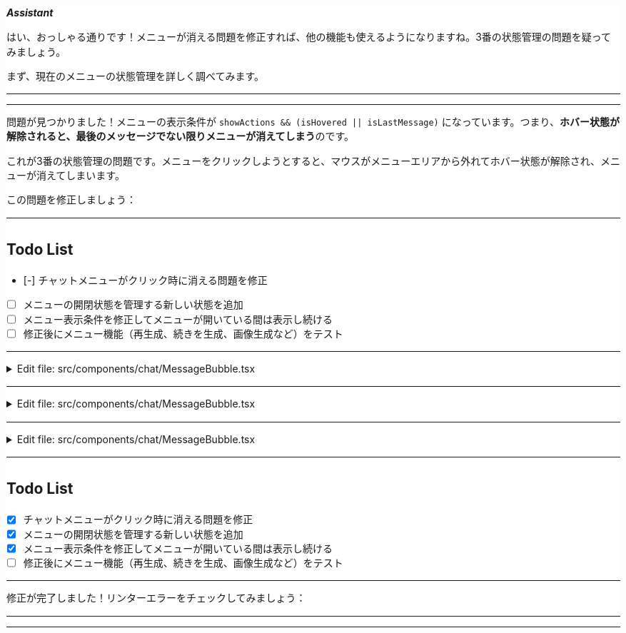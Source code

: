_**Assistant**_

はい、おっしゃる通りです！メニューが消える問題を修正すれば、他の機能も使えるようになりますね。3番の状態管理の問題を疑ってみましょう。

まず、現在のメニューの状態管理を詳しく調べてみます。


---



---

問題が見つかりました！メニューの表示条件が `showActions && (isHovered || isLastMessage)` になっています。つまり、**ホバー状態が解除されると、最後のメッセージでない限りメニューが消えてしまう**のです。

これが3番の状態管理の問題です。メニューをクリックしようとすると、マウスがメニューエリアから外れてホバー状態が解除され、メニューが消えてしまいます。

この問題を修正しましょう：


---

## Todo List

- [-] チャットメニューがクリック時に消える問題を修正
- [ ] メニューの開閉状態を管理する新しい状態を追加
- [ ] メニュー表示条件を修正してメニューが開いている間は表示し続ける
- [ ] 修正後にメニュー機能（再生成、続きを生成、画像生成など）をテスト

---

<details><summary>Edit file: src/components/chat/MessageBubble.tsx</summary></details>

---

<details><summary>Edit file: src/components/chat/MessageBubble.tsx</summary></details>

---

<details><summary>Edit file: src/components/chat/MessageBubble.tsx</summary></details>

---

## Todo List

- [x] チャットメニューがクリック時に消える問題を修正
- [x] メニューの開閉状態を管理する新しい状態を追加
- [x] メニュー表示条件を修正してメニューが開いている間は表示し続ける
- [ ] 修正後にメニュー機能（再生成、続きを生成、画像生成など）をテスト

---

修正が完了しました！リンターエラーをチェックしてみましょう：


---



---
